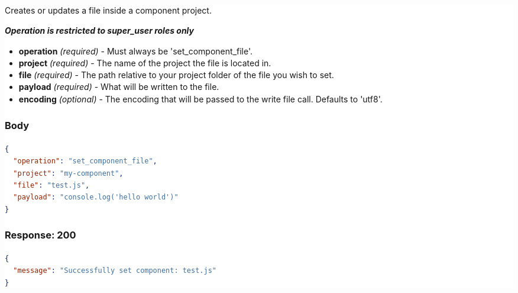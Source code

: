 Creates or updates a file inside a component project.

<i><b>Operation is restricted to super_user roles only</b></i>
<ul>
<li>
<b>operation</b> <i> (required) </i> - Must always be 'set_component_file'.
</li>
<li>
<b>project</b> <i> (required) </i> - The name of the project the file is located in.
</li>
<li>
<b>file</b> <i> (required) </i> - The path relative to your project folder of the file you wish to set.
</li>
<li>
<b>payload</b> <i> (required) </i> - What will be written to the file.
</li>
<li>
<b>encoding</b> <i> (optional) </i> - The encoding that will be passed to the write file call. Defaults to 'utf8'.
</li>
</ul>

### Body
```json
{
  "operation": "set_component_file",
  "project": "my-component",
  "file": "test.js",
  "payload": "console.log('hello world')"
}
```

### Response: 200
```json
{
  "message": "Successfully set component: test.js"
}
```